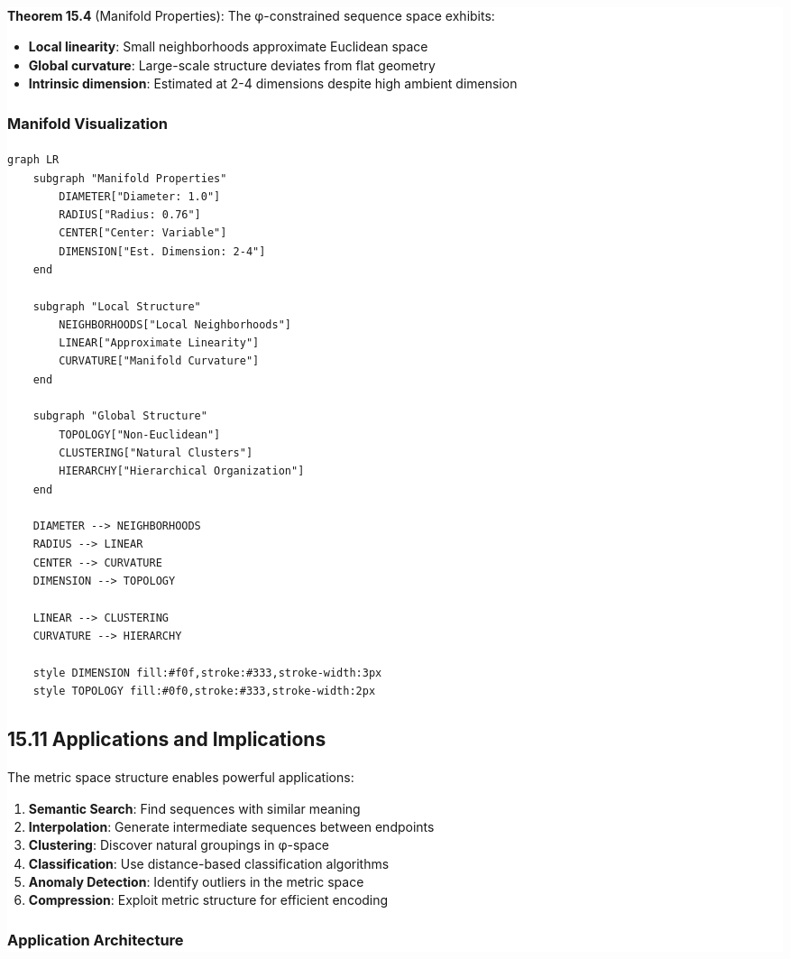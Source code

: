 
**Theorem 15.4** (Manifold Properties): The φ-constrained sequence space exhibits:
- **Local linearity**: Small neighborhoods approximate Euclidean space
- **Global curvature**: Large-scale structure deviates from flat geometry
- **Intrinsic dimension**: Estimated at 2-4 dimensions despite high ambient dimension

### Manifold Visualization

```mermaid
graph LR
    subgraph "Manifold Properties"
        DIAMETER["Diameter: 1.0"]
        RADIUS["Radius: 0.76"]
        CENTER["Center: Variable"]
        DIMENSION["Est. Dimension: 2-4"]
    end
    
    subgraph "Local Structure"
        NEIGHBORHOODS["Local Neighborhoods"]
        LINEAR["Approximate Linearity"]
        CURVATURE["Manifold Curvature"]
    end
    
    subgraph "Global Structure"
        TOPOLOGY["Non-Euclidean"]
        CLUSTERING["Natural Clusters"]
        HIERARCHY["Hierarchical Organization"]
    end
    
    DIAMETER --> NEIGHBORHOODS
    RADIUS --> LINEAR
    CENTER --> CURVATURE
    DIMENSION --> TOPOLOGY
    
    LINEAR --> CLUSTERING
    CURVATURE --> HIERARCHY
    
    style DIMENSION fill:#f0f,stroke:#333,stroke-width:3px
    style TOPOLOGY fill:#0f0,stroke:#333,stroke-width:2px
```

## 15.11 Applications and Implications

The metric space structure enables powerful applications:

1. **Semantic Search**: Find sequences with similar meaning
2. **Interpolation**: Generate intermediate sequences between endpoints
3. **Clustering**: Discover natural groupings in φ-space
4. **Classification**: Use distance-based classification algorithms
5. **Anomaly Detection**: Identify outliers in the metric space
6. **Compression**: Exploit metric structure for efficient encoding

### Application Architecture
